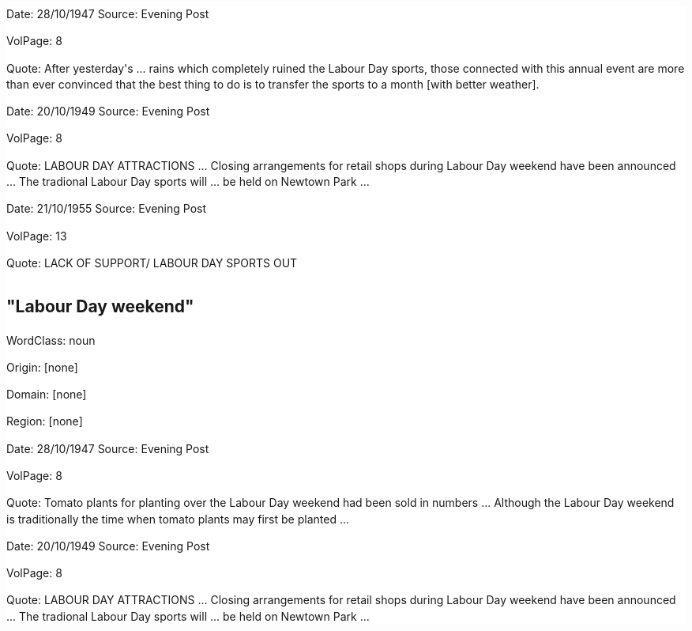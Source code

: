 Date: 28/10/1947
Source: Evening Post

VolPage: 8

Quote: After yesterday's ... rains which completely ruined the Labour Day sports, those connected with this annual event are more than ever convinced that the best thing to do is to transfer the sports to a month [with better weather].



Date: 20/10/1949
Source: Evening Post

VolPage: 8

Quote: LABOUR DAY ATTRACTIONS ... Closing arrangements for retail shops during Labour Day weekend have been announced ... The tradional Labour Day sports will ... be held on Newtown Park ...



Date: 21/10/1955
Source: Evening Post

VolPage: 13

Quote: LACK OF SUPPORT/ LABOUR DAY SPORTS OUT




## "Labour Day weekend"


WordClass: noun


Origin: [none]


Domain: [none]

Region: [none]





Date: 28/10/1947
Source: Evening Post

VolPage: 8

Quote: Tomato plants for planting over the Labour Day weekend had been sold in numbers ... Although the Labour Day weekend is traditionally the time when tomato plants may first be planted ...



Date: 20/10/1949
Source: Evening Post

VolPage: 8

Quote: LABOUR DAY ATTRACTIONS ... Closing arrangements for retail shops during Labour Day weekend have been announced ... The tradional Labour Day sports will ... be held on Newtown Park ...
